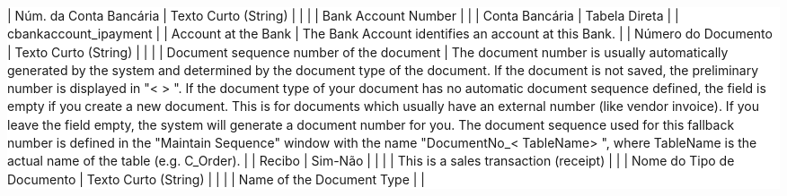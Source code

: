 |     Núm. da Conta Bancária      | Texto Curto (String) |                                                                                                     |                        |                                                       |                            Bank Account Number                             |                                                                                                                                                                                                                                                                                                                                                                                                                                                                                                                                                                                                                                                                                                                                 |
|         Conta Bancária          |    Tabela Direta     |                                                                                                     | cbankaccount\_ipayment |                                                       |                            Account at the Bank                             |                                                                                                                                                                                                                                                                                                                                      The Bank Account identifies an account at this Bank.                                                                                                                                                                                                                                                                                                                                       |
|       Número do Documento       | Texto Curto (String) |                                                                                                     |                        |                                                       |                  Document sequence number of the document                  | The document number is usually automatically generated by the system and determined by the document type of the document. If the document is not saved, the preliminary number is displayed in "\< \> ". If the document type of your document has no automatic document sequence defined, the field is empty if you create a new document. This is for documents which usually have an external number (like vendor invoice). If you leave the field empty, the system will generate a document number for you. The document sequence used for this fallback number is defined in the "Maintain Sequence" window with the name "DocumentNo\_\< TableName\> ", where TableName is the actual name of the table (e.g. C\_Order). |
|             Recibo              |       Sim-Não        |                                                                                                     |                        |                                                       |                   This is a sales transaction (receipt)                    |                                                                                                                                                                                                                                                                                                                                                                                                                                                                                                                                                                                                                                                                                                                                 |
|    Nome do Tipo de Documento    | Texto Curto (String) |                                                                                                     |                        |                                                       |                         Name of the Document Type                          |                                                                                                                                                                                                                                                                                                                                                                                                                                                                                                                                                                                                                                                                                                                                 |